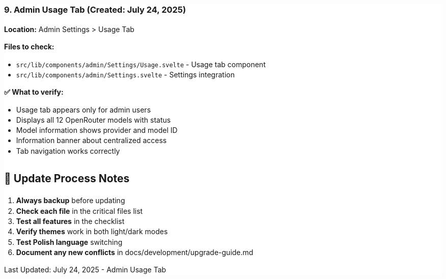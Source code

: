 ### 9. **Admin Usage Tab** (Created: July 24, 2025)
**Location:** Admin Settings > Usage Tab

**Files to check:**
- `src/lib/components/admin/Settings/Usage.svelte` - Usage tab component
- `src/lib/components/admin/Settings.svelte` - Settings integration

**✅ What to verify:**
- Usage tab appears only for admin users
- Displays all 12 OpenRouter models with status
- Model information shows provider and model ID
- Information banner about centralized access
- Tab navigation works correctly

## 🔄 Update Process Notes

1. **Always backup** before updating
2. **Check each file** in the critical files list
3. **Test all features** in the checklist
4. **Verify themes** work in both light/dark modes
5. **Test Polish language** switching
6. **Document any new conflicts** in docs/development/upgrade-guide.md

Last Updated: July 24, 2025 - Admin Usage Tab